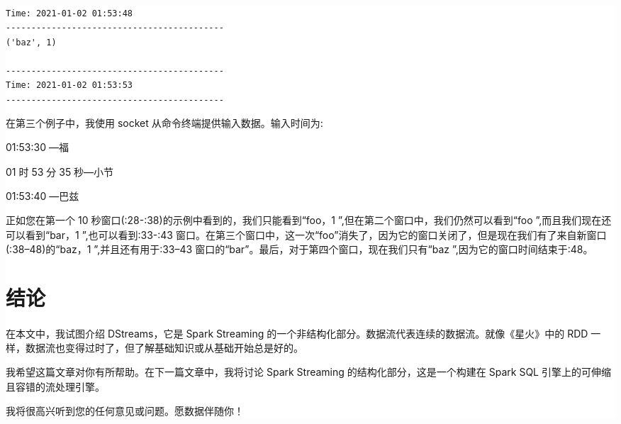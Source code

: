 ```
Time: 2021-01-02 01:53:48
-------------------------------------------
('baz', 1)

-------------------------------------------
Time: 2021-01-02 01:53:53
-------------------------------------------
```

在第三个例子中，我使用 socket 从命令终端提供输入数据。输入时间为:

01:53:30 —福

01 时 53 分 35 秒—小节

01:53:40 —巴兹

正如您在第一个 10 秒窗口(:28-:38)的示例中看到的，我们只能看到“foo，1 ”,但在第二个窗口中，我们仍然可以看到“foo ”,而且我们现在还可以看到“bar，1 ”,也可以看到:33-:43 窗口。在第三个窗口中，这一次“foo”消失了，因为它的窗口关闭了，但是现在我们有了来自新窗口(:38–48)的“baz，1 ”,并且还有用于:33–43 窗口的“bar”。最后，对于第四个窗口，现在我们只有“baz ”,因为它的窗口时间结束于:48。

# 结论

在本文中，我试图介绍 DStreams，它是 Spark Streaming 的一个非结构化部分。数据流代表连续的数据流。就像《星火》中的 RDD 一样，数据流也变得过时了，但了解基础知识或从基础开始总是好的。

我希望这篇文章对你有所帮助。在下一篇文章中，我将讨论 Spark Streaming 的结构化部分，这是一个构建在 Spark SQL 引擎上的可伸缩且容错的流处理引擎。

我将很高兴听到您的任何意见或问题。愿数据伴随你！